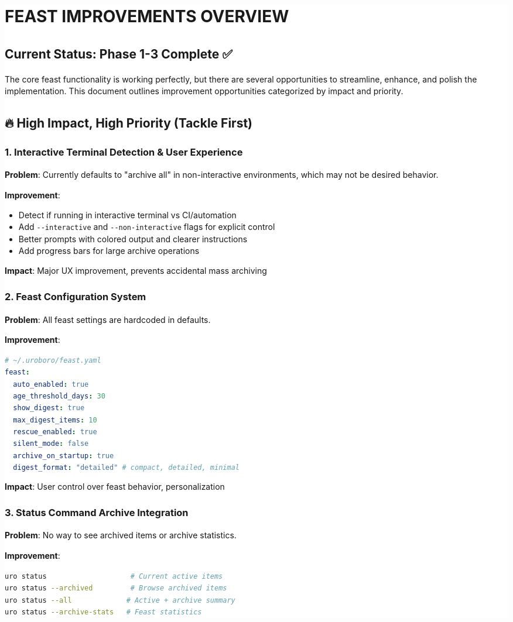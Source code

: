 # FEAST IMPROVEMENTS OVERVIEW

## Current Status: Phase 1-3 Complete ✅

The core feast functionality is working perfectly, but there are several opportunities to streamline, enhance, and polish the implementation. This document outlines improvement opportunities categorized by impact and priority.

## 🔥 High Impact, High Priority (Tackle First)

### 1. Interactive Terminal Detection & User Experience
**Problem**: Currently defaults to "archive all" in non-interactive environments, which may not be desired behavior.

**Improvement**: 
- Detect if running in interactive terminal vs CI/automation
- Add `--interactive` and `--non-interactive` flags for explicit control
- Better prompts with colored output and clearer instructions
- Add progress bars for large archive operations

**Impact**: Major UX improvement, prevents accidental mass archiving

### 2. Feast Configuration System
**Problem**: All feast settings are hardcoded in defaults.

**Improvement**:
```yaml
# ~/.uroboro/feast.yaml
feast:
  auto_enabled: true
  age_threshold_days: 30
  show_digest: true
  max_digest_items: 10
  rescue_enabled: true
  silent_mode: false
  archive_on_startup: true
  digest_format: "detailed" # compact, detailed, minimal
```

**Impact**: User control over feast behavior, personalization

### 3. Status Command Archive Integration
**Problem**: No way to see archived items or archive statistics.

**Improvement**:
```bash
uro status                    # Current active items
uro status --archived         # Browse archived items
uro status --all             # Active + archive summary
uro status --archive-stats   # Feast statistics
```
